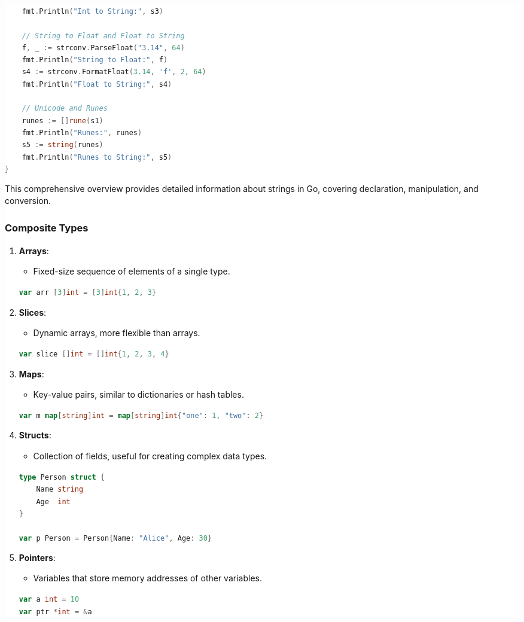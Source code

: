 ```go
    fmt.Println("Int to String:", s3)

    // String to Float and Float to String
    f, _ := strconv.ParseFloat("3.14", 64)
    fmt.Println("String to Float:", f)
    s4 := strconv.FormatFloat(3.14, 'f', 2, 64)
    fmt.Println("Float to String:", s4)

    // Unicode and Runes
    runes := []rune(s1)
    fmt.Println("Runes:", runes)
    s5 := string(runes)
    fmt.Println("Runes to String:", s5)
}
```

This comprehensive overview provides detailed information about strings in Go, covering declaration, manipulation, and conversion.

### Composite Types

1. **Arrays**:
   - Fixed-size sequence of elements of a single type.
   ```go
   var arr [3]int = [3]int{1, 2, 3}
   ```

2. **Slices**:
   - Dynamic arrays, more flexible than arrays.
   ```go
   var slice []int = []int{1, 2, 3, 4}
   ```

3. **Maps**:
   - Key-value pairs, similar to dictionaries or hash tables.
   ```go
   var m map[string]int = map[string]int{"one": 1, "two": 2}
   ```

4. **Structs**:
   - Collection of fields, useful for creating complex data types.
   ```go
   type Person struct {
       Name string
       Age  int
   }

   var p Person = Person{Name: "Alice", Age: 30}
   ```

5. **Pointers**:
   - Variables that store memory addresses of other variables.
   ```go
   var a int = 10
   var ptr *int = &a
   ```
